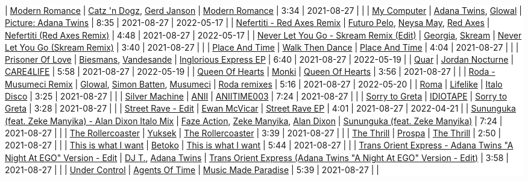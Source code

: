 | [Modern Romance](https://open.spotify.com/track/4CL7IheP2ryGEcMVOoAOUZ) | [Catz 'n Dogz](https://open.spotify.com/artist/5tYqFEuFELxnJZgGmmsfSh), [Gerd Janson](https://open.spotify.com/artist/4jLpm91Tyk2TRgv43bMfZO) | [Modern Romance](https://open.spotify.com/album/5JPxDmfJuWSErtOyRTeYuz) | 3:34 | 2021-08-27 |  |
| [My Computer](https://open.spotify.com/track/0EFONrcgPNCnkQSJ7Y3PnI) | [Adana Twins](https://open.spotify.com/artist/2JnkjHtuUjz83gkEx8QMS4), [Glowal](https://open.spotify.com/artist/4XCU9tk7hogxz1SRTvVXLJ) | [Picture: Adana Twins](https://open.spotify.com/album/59Vuirk9qcwJkih26Uhei7) | 8:35 | 2021-08-27 | 2022-05-17 |
| [Nefertiti \- Red Axes Remix](https://open.spotify.com/track/0kgA2XF6auX8ILg4g9BvRl) | [Futuro Pelo](https://open.spotify.com/artist/5EqHv5lvGgrnkuGEFn67yN), [Neysa May](https://open.spotify.com/artist/5H2iUUIDCECSAaA78O8KiZ), [Red Axes](https://open.spotify.com/artist/5Owm9QgL9BSCRQKTX6T08G) | [Nefertiti \(Red Axes Remix\)](https://open.spotify.com/album/2Y4iaIXMiAwdaEDAIIrYMd) | 4:48 | 2021-08-27 | 2022-05-17 |
| [Never Let You Go \- Skream Remix \(Edit\)](https://open.spotify.com/track/4XP3da5XVRN1eoTK91L4T8) | [Georgia](https://open.spotify.com/artist/06knYh538h5SI7OAEF8ek3), [Skream](https://open.spotify.com/artist/2jbP92oFLWqPqogflK1wlW) | [Never Let You Go \(Skream Remix\)](https://open.spotify.com/album/2EcZfAmLrfH8UrVJeh2fxi) | 3:40 | 2021-08-27 |  |
| [Place And Time](https://open.spotify.com/track/6CBJ7na2t7S6dx1MCDpS73) | [Walk Then Dance](https://open.spotify.com/artist/7DpsCj5MSS01dxB3aG4Wx6) | [Place And Time](https://open.spotify.com/album/6FbKm2ygSB2fq7Hl51RsaW) | 4:04 | 2021-08-27 |  |
| [Prisoner Of Love](https://open.spotify.com/track/60tZGOC6o3nqJa98se64Wi) | [Biesmans](https://open.spotify.com/artist/1RR1AtX6SAujecwlLacHRz), [Vandesande](https://open.spotify.com/artist/1XQTSZlJDmxoGzS1DeIzUm) | [Inglorious Express EP](https://open.spotify.com/album/3lu8ZwjXwWe5ZnPsG3moBr) | 6:40 | 2021-08-27 | 2022-05-19 |
| [Quar](https://open.spotify.com/track/5ZkLhs6b1taWIkDMY4KRaf) | [Jordan Nocturne](https://open.spotify.com/artist/2yXuTkmZAi1D8vXJrRA72W) | [CARE4LIFE](https://open.spotify.com/album/5UupDvLyN0JgQ5L67Lv63c) | 5:58 | 2021-08-27 | 2022-05-19 |
| [Queen Of Hearts](https://open.spotify.com/track/4gwEkJmN6PcgVfnawh2DHl) | [Monki](https://open.spotify.com/artist/30C3E9bYfEQPAY9MweeUVe) | [Queen Of Hearts](https://open.spotify.com/album/1JwugDF7QsCi2zv0zGx2QQ) | 3:56 | 2021-08-27 |  |
| [Roda \- Musumeci Remix](https://open.spotify.com/track/5F0NT4Jf6f6LiNyHcS6I2C) | [Glowal](https://open.spotify.com/artist/4XCU9tk7hogxz1SRTvVXLJ), [Simon Batten](https://open.spotify.com/artist/2IfPooWI6GcCyI6FQX52Zz), [Musumeci](https://open.spotify.com/artist/5AezOTggHnFTiQ5AiowFBf) | [Roda remixes](https://open.spotify.com/album/3JhTTEif63zfLhVRHJYyd2) | 5:16 | 2021-08-27 | 2022-05-20 |
| [Roma](https://open.spotify.com/track/5TiwTIba6lYkRtv1IFxxIU) | [Lifelike](https://open.spotify.com/artist/3sa5sqxJqYjDZhGxmo4Ko5) | [Italo Disco](https://open.spotify.com/album/0vZrlHYbxOtIMjQUmPGshi) | 3:25 | 2021-08-27 |  |
| [Silver Machine](https://open.spotify.com/track/3BS48ldeRLmDwtqVs2GpFI) | [ANII](https://open.spotify.com/artist/3Do8Sv7yTTtIjf68qHkx0o) | [ANIITIME003](https://open.spotify.com/album/6eFC2ysRCdZD45LvWd0em8) | 7:24 | 2021-08-27 |  |
| [Sorry to Greta](https://open.spotify.com/track/7yG1xzSxry4KD8iqQBb5Hf) | [IDIOTAPE](https://open.spotify.com/artist/0OmQCkk1rR3DJ0Y2NRxp6Z) | [Sorry to Greta](https://open.spotify.com/album/30cijGXwjWrVccw47OFR0G) | 3:28 | 2021-08-27 |  |
| [Street Rave \- Edit](https://open.spotify.com/track/3iThvzWqPdZdgLnKDJGRaf) | [Ewan McVicar](https://open.spotify.com/artist/4d2NUjh9ZrzG1ZZdhpSDKH) | [Street Rave EP](https://open.spotify.com/album/4PGKNufqew8YzLUViGgvon) | 4:01 | 2021-08-27 | 2022-04-21 |
| [Sununguka \(feat\. Zeke Manyika\) \- Alan Dixon Italo Mix](https://open.spotify.com/track/7Iwv3WVOhjCpv9zGcnTFzz) | [Faze Action](https://open.spotify.com/artist/1MMEHyxVfd0Pv4PEHynX9k), [Zeke Manyika](https://open.spotify.com/artist/1jYJpzl4Ytb9eXGoFprU0n), [Alan Dixon](https://open.spotify.com/artist/0yEnnivHzCPxaTfNbWjV7x) | [Sununguka \(feat\. Zeke Manyika\)](https://open.spotify.com/album/76Lws0FxWfj2TRHvpvGf98) | 7:24 | 2021-08-27 |  |
| [The Rollercoaster](https://open.spotify.com/track/6h5pPzgM2z1WcqNbxyki9v) | [Yuksek](https://open.spotify.com/artist/2ePIzx9NjxplS724QMZtsf) | [The Rollercoaster](https://open.spotify.com/album/54KyCRQfilqmeDuCygaZXF) | 3:39 | 2021-08-27 |  |
| [The Thrill](https://open.spotify.com/track/6pKeuJDicz6NTYxXLOyxQG) | [Prospa](https://open.spotify.com/artist/6HabM2PUM519iIxervGWSb) | [The Thrill](https://open.spotify.com/album/1zMy9u9Ipqzixz5U5exg7V) | 2:50 | 2021-08-27 |  |
| [This is what I want](https://open.spotify.com/track/6h5Nx3Ky3kC3ucxcKeoH42) | [Betoko](https://open.spotify.com/artist/48aaubPa3RsbAp4uCPhoS7) | [This is what I want](https://open.spotify.com/album/24gudidEmNeOLRcxsYcvWX) | 5:44 | 2021-08-27 |  |
| [Trans Orient Express \- Adana Twins "A Night At EGO" Version \- Edit](https://open.spotify.com/track/58plpyX4e8T4oMWA5nsCF5) | [DJ T.](https://open.spotify.com/artist/3gkLqGRDA19txXCSKXq6Gx), [Adana Twins](https://open.spotify.com/artist/2JnkjHtuUjz83gkEx8QMS4) | [Trans Orient Express \(Adana Twins "A Night At EGO" Version \- Edit\)](https://open.spotify.com/album/0vggTx5yZZiq1z7JupowtA) | 3:58 | 2021-08-27 |  |
| [Under Control](https://open.spotify.com/track/2E6G3HkQb3OuEz3JKHaXUK) | [Agents Of Time](https://open.spotify.com/artist/6Jbyd4qzEtbFtswZP1o6Ht) | [Music Made Paradise](https://open.spotify.com/album/3SXL5zoZi1fvPCg1Ia6hRU) | 5:39 | 2021-08-27 |  |